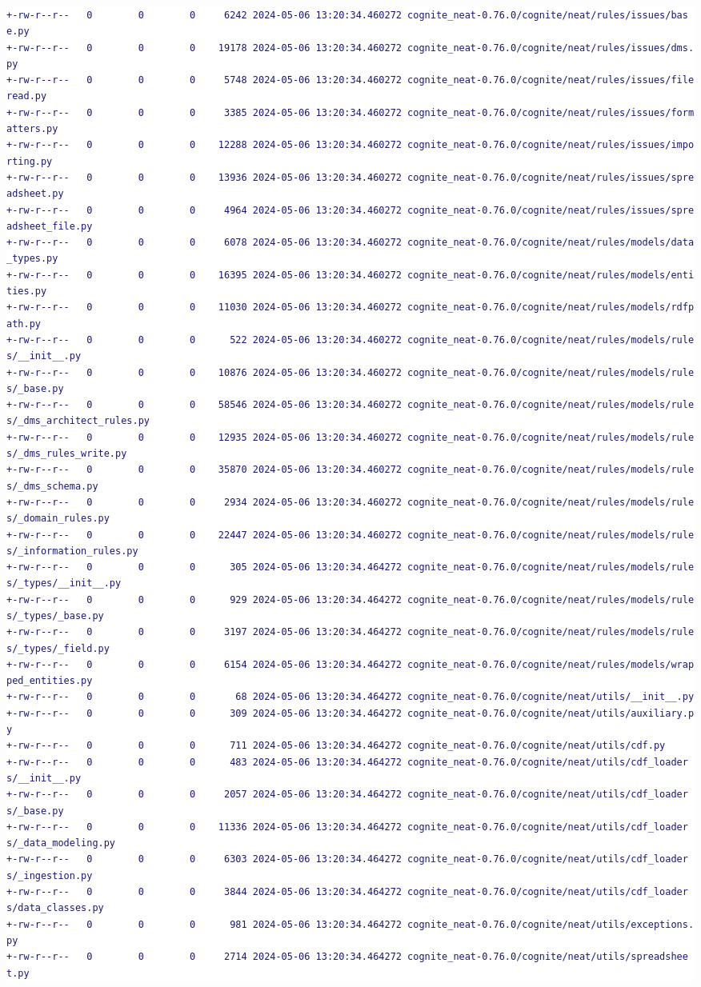 ```diff
+-rw-r--r--   0        0        0     6242 2024-05-06 13:20:34.460272 cognite_neat-0.76.0/cognite/neat/rules/issues/base.py
+-rw-r--r--   0        0        0    19178 2024-05-06 13:20:34.460272 cognite_neat-0.76.0/cognite/neat/rules/issues/dms.py
+-rw-r--r--   0        0        0     5748 2024-05-06 13:20:34.460272 cognite_neat-0.76.0/cognite/neat/rules/issues/fileread.py
+-rw-r--r--   0        0        0     3385 2024-05-06 13:20:34.460272 cognite_neat-0.76.0/cognite/neat/rules/issues/formatters.py
+-rw-r--r--   0        0        0    12288 2024-05-06 13:20:34.460272 cognite_neat-0.76.0/cognite/neat/rules/issues/importing.py
+-rw-r--r--   0        0        0    13936 2024-05-06 13:20:34.460272 cognite_neat-0.76.0/cognite/neat/rules/issues/spreadsheet.py
+-rw-r--r--   0        0        0     4964 2024-05-06 13:20:34.460272 cognite_neat-0.76.0/cognite/neat/rules/issues/spreadsheet_file.py
+-rw-r--r--   0        0        0     6078 2024-05-06 13:20:34.460272 cognite_neat-0.76.0/cognite/neat/rules/models/data_types.py
+-rw-r--r--   0        0        0    16395 2024-05-06 13:20:34.460272 cognite_neat-0.76.0/cognite/neat/rules/models/entities.py
+-rw-r--r--   0        0        0    11030 2024-05-06 13:20:34.460272 cognite_neat-0.76.0/cognite/neat/rules/models/rdfpath.py
+-rw-r--r--   0        0        0      522 2024-05-06 13:20:34.460272 cognite_neat-0.76.0/cognite/neat/rules/models/rules/__init__.py
+-rw-r--r--   0        0        0    10876 2024-05-06 13:20:34.460272 cognite_neat-0.76.0/cognite/neat/rules/models/rules/_base.py
+-rw-r--r--   0        0        0    58546 2024-05-06 13:20:34.460272 cognite_neat-0.76.0/cognite/neat/rules/models/rules/_dms_architect_rules.py
+-rw-r--r--   0        0        0    12935 2024-05-06 13:20:34.460272 cognite_neat-0.76.0/cognite/neat/rules/models/rules/_dms_rules_write.py
+-rw-r--r--   0        0        0    35870 2024-05-06 13:20:34.460272 cognite_neat-0.76.0/cognite/neat/rules/models/rules/_dms_schema.py
+-rw-r--r--   0        0        0     2934 2024-05-06 13:20:34.460272 cognite_neat-0.76.0/cognite/neat/rules/models/rules/_domain_rules.py
+-rw-r--r--   0        0        0    22447 2024-05-06 13:20:34.460272 cognite_neat-0.76.0/cognite/neat/rules/models/rules/_information_rules.py
+-rw-r--r--   0        0        0      305 2024-05-06 13:20:34.464272 cognite_neat-0.76.0/cognite/neat/rules/models/rules/_types/__init__.py
+-rw-r--r--   0        0        0      929 2024-05-06 13:20:34.464272 cognite_neat-0.76.0/cognite/neat/rules/models/rules/_types/_base.py
+-rw-r--r--   0        0        0     3197 2024-05-06 13:20:34.464272 cognite_neat-0.76.0/cognite/neat/rules/models/rules/_types/_field.py
+-rw-r--r--   0        0        0     6154 2024-05-06 13:20:34.464272 cognite_neat-0.76.0/cognite/neat/rules/models/wrapped_entities.py
+-rw-r--r--   0        0        0       68 2024-05-06 13:20:34.464272 cognite_neat-0.76.0/cognite/neat/utils/__init__.py
+-rw-r--r--   0        0        0      309 2024-05-06 13:20:34.464272 cognite_neat-0.76.0/cognite/neat/utils/auxiliary.py
+-rw-r--r--   0        0        0      711 2024-05-06 13:20:34.464272 cognite_neat-0.76.0/cognite/neat/utils/cdf.py
+-rw-r--r--   0        0        0      483 2024-05-06 13:20:34.464272 cognite_neat-0.76.0/cognite/neat/utils/cdf_loaders/__init__.py
+-rw-r--r--   0        0        0     2057 2024-05-06 13:20:34.464272 cognite_neat-0.76.0/cognite/neat/utils/cdf_loaders/_base.py
+-rw-r--r--   0        0        0    11336 2024-05-06 13:20:34.464272 cognite_neat-0.76.0/cognite/neat/utils/cdf_loaders/_data_modeling.py
+-rw-r--r--   0        0        0     6303 2024-05-06 13:20:34.464272 cognite_neat-0.76.0/cognite/neat/utils/cdf_loaders/_ingestion.py
+-rw-r--r--   0        0        0     3844 2024-05-06 13:20:34.464272 cognite_neat-0.76.0/cognite/neat/utils/cdf_loaders/data_classes.py
+-rw-r--r--   0        0        0      981 2024-05-06 13:20:34.464272 cognite_neat-0.76.0/cognite/neat/utils/exceptions.py
+-rw-r--r--   0        0        0     2714 2024-05-06 13:20:34.464272 cognite_neat-0.76.0/cognite/neat/utils/spreadsheet.py
```